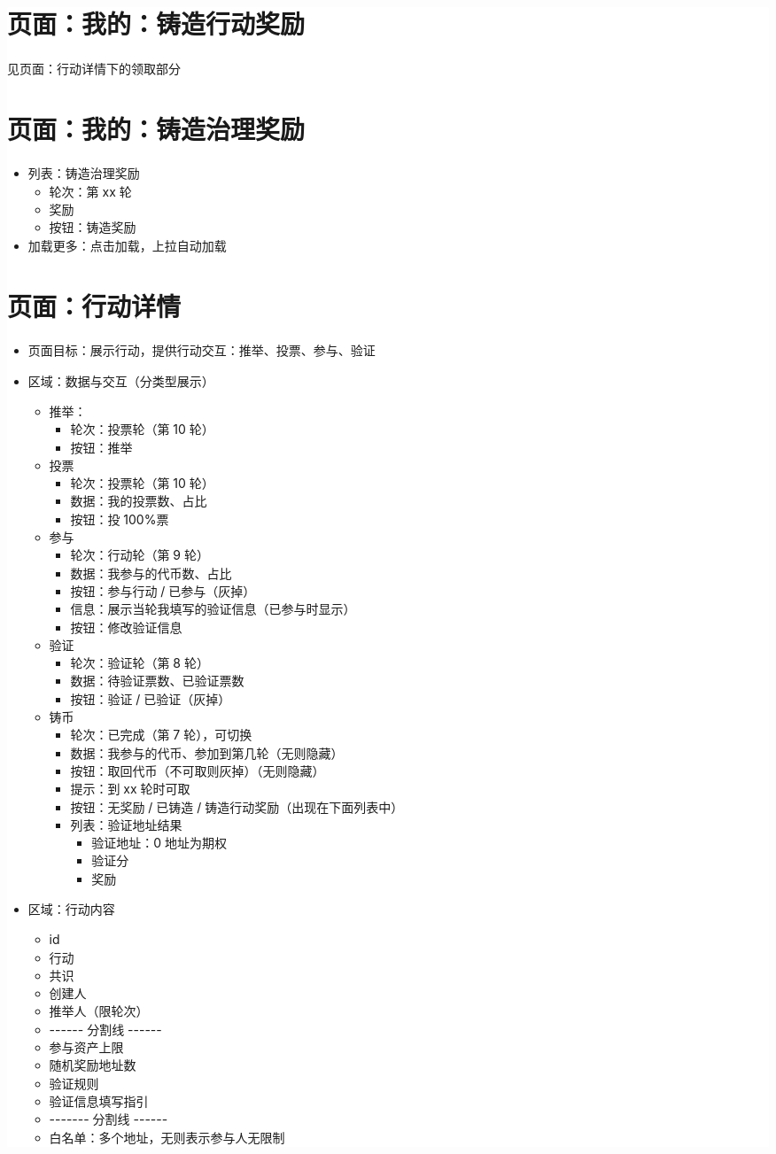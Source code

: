 # 页面：我的：铸造行动奖励

见页面：行动详情下的领取部分

# 页面：我的：铸造治理奖励

- 列表：铸造治理奖励
  - 轮次：第 xx 轮
  - 奖励
  - 按钮：铸造奖励
- 加载更多：点击加载，上拉自动加载

# 页面：行动详情

- 页面目标：展示行动，提供行动交互：推举、投票、参与、验证
- 区域：数据与交互（分类型展示）

  - 推举：
    - 轮次：投票轮（第 10 轮）
    - 按钮：推举
  - 投票
    - 轮次：投票轮（第 10 轮）
    - 数据：我的投票数、占比
    - 按钮：投 100%票
  - 参与
    - 轮次：行动轮（第 9 轮）
    - 数据：我参与的代币数、占比
    - 按钮：参与行动 / 已参与（灰掉）
    - 信息：展示当轮我填写的验证信息（已参与时显示）
    - 按钮：修改验证信息
  - 验证
    - 轮次：验证轮（第 8 轮）
    - 数据：待验证票数、已验证票数
    - 按钮：验证 / 已验证（灰掉）
  - 铸币
    - 轮次：已完成（第 7 轮），可切换
    - 数据：我参与的代币、参加到第几轮（无则隐藏）
    - 按钮：取回代币（不可取则灰掉）（无则隐藏）
    - 提示：到 xx 轮时可取
    - 按钮：无奖励 / 已铸造 / 铸造行动奖励（出现在下面列表中）
    - 列表：验证地址结果
      - 验证地址：0 地址为期权
      - 验证分
      - 奖励

- 区域：行动内容
  - id
  - 行动
  - 共识
  - 创建人
  - 推举人（限轮次）
  - ------ 分割线 ------
  - 参与资产上限
  - 随机奖励地址数
  - 验证规则
  - 验证信息填写指引
  - ------- 分割线 ------
  - 白名单：多个地址，无则表示参与人无限制
